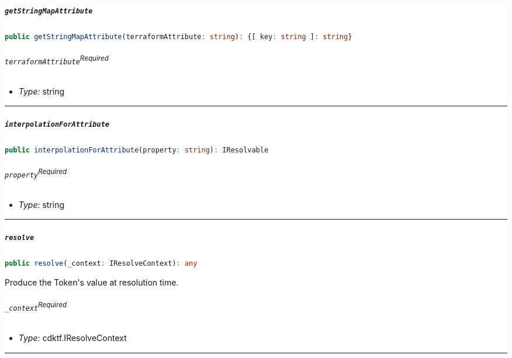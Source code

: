 ##### `getStringMapAttribute` <a name="getStringMapAttribute" id="@cdktf/provider-opentelekomcloud.dataOpentelekomcloudIdentityProjectsV3.DataOpentelekomcloudIdentityProjectsV3ProjectsOutputReference.getStringMapAttribute"></a>

```typescript
public getStringMapAttribute(terraformAttribute: string): {[ key: string ]: string}
```

###### `terraformAttribute`<sup>Required</sup> <a name="terraformAttribute" id="@cdktf/provider-opentelekomcloud.dataOpentelekomcloudIdentityProjectsV3.DataOpentelekomcloudIdentityProjectsV3ProjectsOutputReference.getStringMapAttribute.parameter.terraformAttribute"></a>

- *Type:* string

---

##### `interpolationForAttribute` <a name="interpolationForAttribute" id="@cdktf/provider-opentelekomcloud.dataOpentelekomcloudIdentityProjectsV3.DataOpentelekomcloudIdentityProjectsV3ProjectsOutputReference.interpolationForAttribute"></a>

```typescript
public interpolationForAttribute(property: string): IResolvable
```

###### `property`<sup>Required</sup> <a name="property" id="@cdktf/provider-opentelekomcloud.dataOpentelekomcloudIdentityProjectsV3.DataOpentelekomcloudIdentityProjectsV3ProjectsOutputReference.interpolationForAttribute.parameter.property"></a>

- *Type:* string

---

##### `resolve` <a name="resolve" id="@cdktf/provider-opentelekomcloud.dataOpentelekomcloudIdentityProjectsV3.DataOpentelekomcloudIdentityProjectsV3ProjectsOutputReference.resolve"></a>

```typescript
public resolve(_context: IResolveContext): any
```

Produce the Token's value at resolution time.

###### `_context`<sup>Required</sup> <a name="_context" id="@cdktf/provider-opentelekomcloud.dataOpentelekomcloudIdentityProjectsV3.DataOpentelekomcloudIdentityProjectsV3ProjectsOutputReference.resolve.parameter._context"></a>

- *Type:* cdktf.IResolveContext

---
